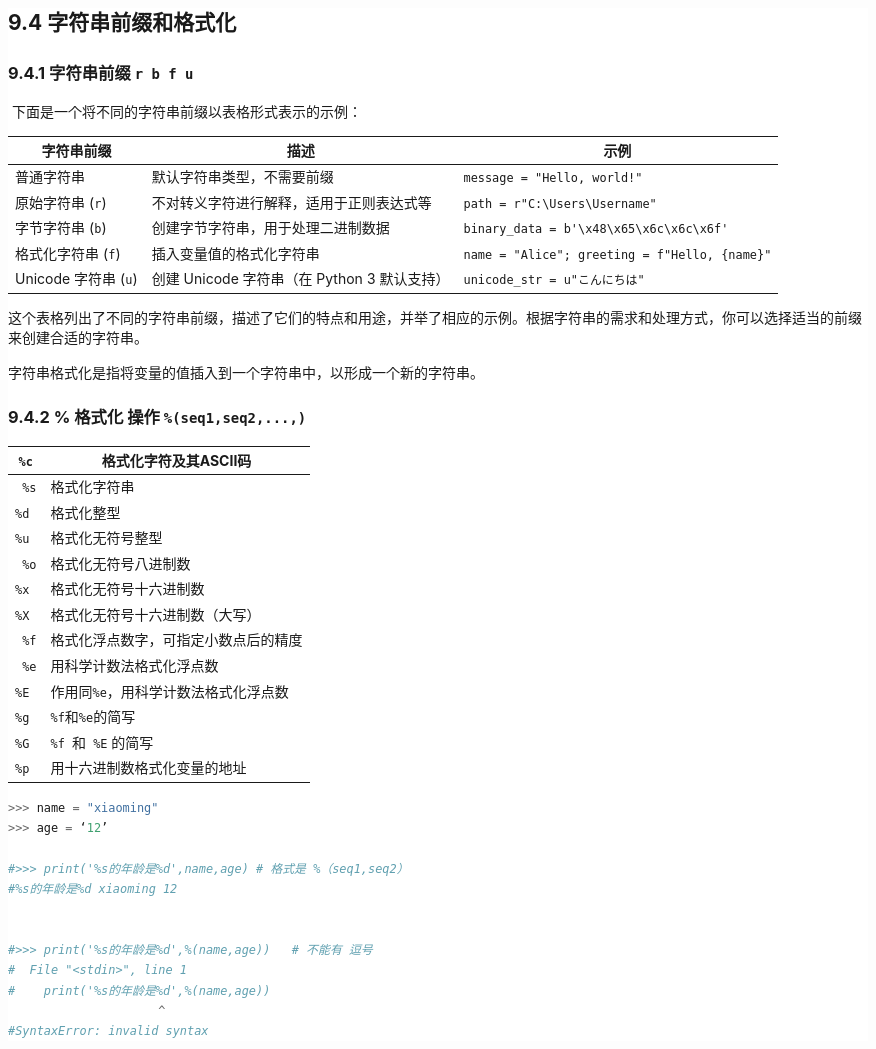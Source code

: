 


## 9.4 字符串前缀和格式化

### 9.4.1 字符串前缀 `r b f u`

​		下面是一个将不同的字符串前缀以表格形式表示的示例：

| 字符串前缀           | 描述                                        | 示例                                          |
| -------------------- | ------------------------------------------- | --------------------------------------------- |
| 普通字符串           | 默认字符串类型，不需要前缀                  | `message = "Hello, world!"`                   |
| 原始字符串 (`r`)     | 不对转义字符进行解释，适用于正则表达式等    | `path = r"C:\Users\Username"`                 |
| 字节字符串 (`b`)     | 创建字节字符串，用于处理二进制数据          | `binary_data = b'\x48\x65\x6c\x6c\x6f'`       |
| 格式化字符串 (`f`)   | 插入变量值的格式化字符串                    | `name = "Alice"; greeting = f"Hello, {name}"` |
| Unicode 字符串 (`u`) | 创建 Unicode 字符串（在 Python 3 默认支持） | `unicode_str = u"こんにちは"`                 |

​		这个表格列出了不同的字符串前缀，描述了它们的特点和用途，并举了相应的示例。根据字符串的需求和处理方式，你可以选择适当的前缀来创建合适的字符串。



字符串格式化是指将变量的值插入到一个字符串中，以形成一个新的字符串。

### 9.4.2 % 格式化 操作 `%(seq1,seq2,...,)`

| `%c`  | 格式化字符及其ASCII码                |
| ----- | ------------------------------------ |
| ` %s` | 格式化字符串                         |
| `%d`  | 格式化整型                           |
| `%u`  | 格式化无符号整型                     |
| ` %o` | 格式化无符号八进制数                 |
| `%x`  | 格式化无符号十六进制数               |
| `%X`  | 格式化无符号十六进制数（大写）       |
| ` %f` | 格式化浮点数字，可指定小数点后的精度 |
| ` %e` | 用科学计数法格式化浮点数             |
| `%E`  | 作用同`%e`，用科学计数法格式化浮点数 |
| `%g`  | `%f`和`%e`的简写                     |
| `%G`  | `%f `和` %E` 的简写                  |
| `%p`  | 用十六进制数格式化变量的地址         |



```python
>>> name = "xiaoming"
>>> age = ‘12’

#>>> print('%s的年龄是%d',name,age) # 格式是 %（seq1,seq2）
#%s的年龄是%d xiaoming 12


#>>> print('%s的年龄是%d',%(name,age))   # 不能有 逗号
#  File "<stdin>", line 1
#    print('%s的年龄是%d',%(name,age))
                     ^
#SyntaxError: invalid syntax

```